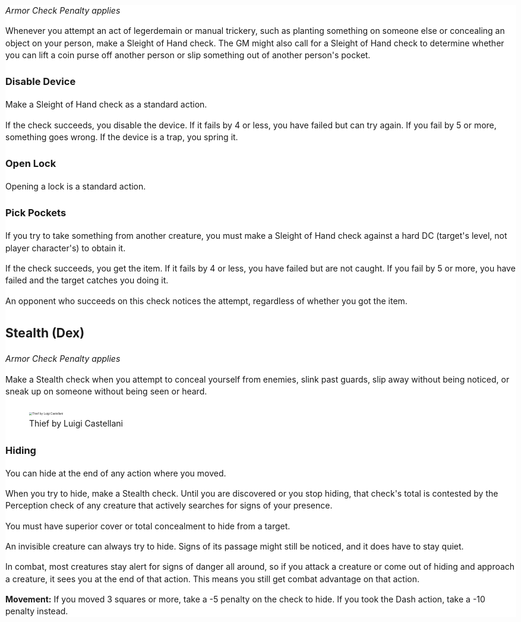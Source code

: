 *Armor Check Penalty applies*

Whenever you attempt an act of legerdemain or manual trickery, such as planting something on someone else or concealing an object on your person, make a Sleight of Hand check. The GM might also call for a Sleight of Hand check to determine whether you can lift a coin purse off another person or slip something out of another person's pocket.  

### Disable Device  

Make a Sleight of Hand check as a standard action.   

If the check succeeds, you disable the device. If it fails by 4 or less, you have failed but can try again. If you fail by 5 or more, something goes wrong. If the device is a trap, you spring it.   

### Open Lock  

Opening a lock is a standard action.   

### Pick Pockets  

If you try to take something from another creature, you must make a Sleight of Hand check against a hard DC (target's level, not player character's) to obtain it.   

If the check succeeds, you get the item. If it fails by 4 or less, you have failed but are not caught. If you fail by 5 or more, you have failed and the target catches you doing it.   

An opponent who succeeds on this check notices the attempt, regardless of whether you got the item.  

## Stealth (Dex)  

*Armor Check Penalty applies*

Make a Stealth check when you attempt to conceal yourself from enemies, slink past guards, slip away without being noticed, or sneak up on someone without being seen or heard.  

<figure><img src="pics\LuigiCastellani_CGTHIEF.png" alt="Thief by Luigi Castellani" style="zoom: 33%;" /><figcaption>Thief by Luigi Castellani</figcaption></figure>

### Hiding  

You can hide at the end of any action where you moved.   

When you try to hide, make a Stealth check. Until you are discovered or you stop hiding, that check's total is contested by the Perception check of any creature that actively searches for signs of your presence.  

You must have superior cover or total concealment to hide from a target.   

An invisible creature can always try to hide. Signs of its passage might still be noticed, and it does have to stay quiet.  

In combat, most creatures stay alert for signs of danger all around, so if you attack a creature or come out of hiding and approach a creature, it sees you at the end of that action. This means you still get combat advantage on that action.   

**Movement:** If you moved 3 squares or more, take a -5 penalty on the check to hide. If you took the Dash action, take a -10 penalty instead.   
